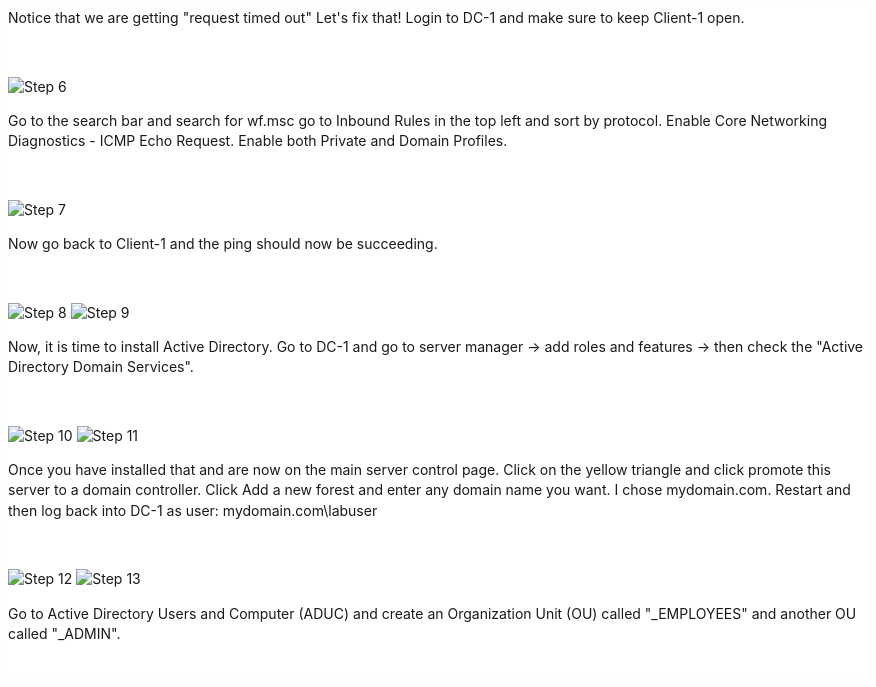 Notice that we are getting "request timed out" Let's fix that! Login to DC-1 and make sure to keep Client-1 open.
</p>
<br />

<p>
<img src="https://github.com/whitneydawson123/active-directory/assets/94804621/8d513c64-a599-4708-8618-c0b5fbf9ec71" height="80%" width="80%" alt="Step 6"/>
</p>
<p>
Go to the search bar and search for wf.msc go to Inbound Rules in the top left and sort by protocol. Enable Core Networking Diagnostics - ICMP Echo Request. Enable both Private and Domain Profiles.
</p>
<br />

<p>
<img src="https://github.com/whitneydawson123/active-directory/assets/94804621/10eeebc2-c41b-4f2a-9699-1d77bb842343" height="80%" width="80%" alt="Step 7"/>
</p>
<p>
Now go back to Client-1 and the ping should now be succeeding.
</p>
<br />

<p>
<img src="https://github.com/whitneydawson123/active-directory/assets/94804621/11a44319-5552-4c47-a079-4d192bea30e4" height="80%" width="80%" alt="Step 8"/>
<img src="https://github.com/whitneydawson123/active-directory/assets/94804621/0c236aba-3825-4b2c-bdb9-05c527d0187e" height="80%" width="80%" alt="Step 9"/>
</p>
<p>
Now, it is time to install Active Directory. Go to DC-1 and go to server manager -> add roles and features -> then check the "Active Directory Domain Services".
</p>
<br />

<p>
<img src="https://github.com/whitneydawson123/active-directory/assets/94804621/52212321-e1aa-4754-b66e-63fbee0cba7c" height="80%" width="80%" alt="Step 10"/>
<img src="https://github.com/whitneydawson123/active-directory/assets/94804621/a5560785-8e4b-4628-adda-88bf961107b5" height="80%" width="80%" alt="Step 11"/>
</p>
<p>
Once you have installed that and are now on the main server control page. Click on the yellow triangle and click promote this server to a domain controller. Click Add a new forest and enter any domain name you want. I chose mydomain.com. Restart and then log back into DC-1 as user: mydomain.com\labuser
</p>
<br />

<p>
<img src="https://github.com/whitneydawson123/active-directory/assets/94804621/cca7ebe8-7e04-4315-b55e-e3fedb94e549" height="80%" width="80%" alt="Step 12"/>
<img src="https://github.com/whitneydawson123/active-directory/assets/94804621/64879dd9-3e8c-4aa2-8047-259fe43b529a" height="80%" width="80%" alt="Step 13"/>
</p>
<p>
Go to Active Directory Users and Computer (ADUC) and create an Organization Unit (OU) called "_EMPLOYEES" and another OU called "_ADMIN".
</p>
<br />
